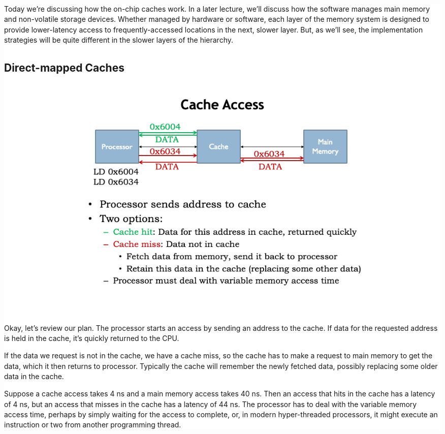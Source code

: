 <p>Today we&#700;re discussing how the on-chip caches work.  In a later
lecture, we&#700;ll discuss how the software manages main memory and
non-volatile storage devices.  Whether managed by hardware or
software, each layer of the memory system is designed to provide
lower-latency access to frequently-accessed locations in the next,
slower layer.  But, as we&#700;ll see, the implementation strategies will
be quite different in the slower layers of the hierarchy.</p>

## Direct-mapped Caches

<p align="center"><img style="height:450px;" src="lecture_slides/caches/Slide22.png"/></p>

<p>Okay, let&#700;s review our plan.  The processor starts an access by
sending an address to the cache.  If data for the requested address is
held in the cache, it&#700;s quickly returned to the CPU.</p>

<p>If the data we request is not in the cache, we have a cache miss, so
the cache has to make a request to main memory to get the data, which
it then returns to processor.  Typically the cache will remember the
newly fetched data, possibly replacing some older data in the cache.</p>

<p>Suppose a cache access takes 4 ns and a main memory access takes 40
ns.  Then an access that hits in the cache has a latency of 4 ns, but
an access that misses in the cache has a latency of 44 ns.  The
processor has to deal with the variable memory access time, perhaps by
simply waiting for the access to complete, or, in modern
hyper-threaded processors, it might execute an instruction or two from
another programming thread.</p>
